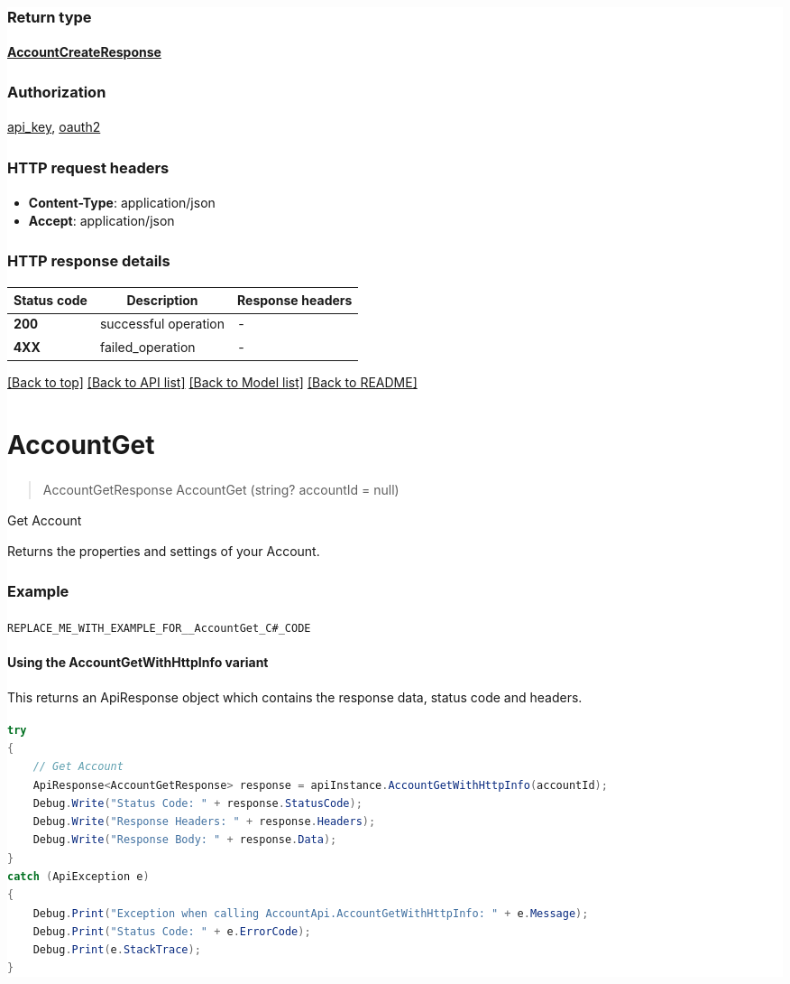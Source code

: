 ### Return type

[**AccountCreateResponse**](AccountCreateResponse.md)

### Authorization

[api_key](../README.md#api_key), [oauth2](../README.md#oauth2)

### HTTP request headers

 - **Content-Type**: application/json
 - **Accept**: application/json


### HTTP response details
| Status code | Description | Response headers |
|-------------|-------------|------------------|
| **200** | successful operation |  -  |
| **4XX** | failed_operation |  -  |

[[Back to top]](#) [[Back to API list]](../README.md#documentation-for-api-endpoints) [[Back to Model list]](../README.md#documentation-for-models) [[Back to README]](../README.md)

<a name="accountget"></a>
# **AccountGet**
> AccountGetResponse AccountGet (string? accountId = null)

Get Account

Returns the properties and settings of your Account.

### Example
```csharp
REPLACE_ME_WITH_EXAMPLE_FOR__AccountGet_C#_CODE
```

#### Using the AccountGetWithHttpInfo variant
This returns an ApiResponse object which contains the response data, status code and headers.

```csharp
try
{
    // Get Account
    ApiResponse<AccountGetResponse> response = apiInstance.AccountGetWithHttpInfo(accountId);
    Debug.Write("Status Code: " + response.StatusCode);
    Debug.Write("Response Headers: " + response.Headers);
    Debug.Write("Response Body: " + response.Data);
}
catch (ApiException e)
{
    Debug.Print("Exception when calling AccountApi.AccountGetWithHttpInfo: " + e.Message);
    Debug.Print("Status Code: " + e.ErrorCode);
    Debug.Print(e.StackTrace);
}
```
